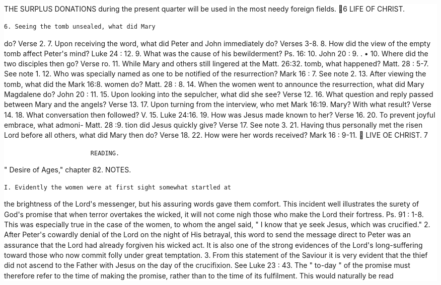 THE SURPLUS DONATIONS during the present quarter will be used in the
  most needy foreign fields.
6                       LIFE OF CHRIST.


    6. Seeing the tomb unsealed, what did Mary
do? Verse 2.
    7. Upon receiving the word, what did Peter
and John immediately do? Verses 3-8.
    8. How did the view of the empty tomb affect
Peter's mind? Luke 24 : 12.
    9. What was the cause of his bewilderment? Ps. 16: 10.
John 20 : 9.
                                                   .  •
   10. Where did the two disciples then go?
Verse ro.
   11. While Mary and others still lingered at the Matt. 26:32.
tomb, what happened? Matt. 28 : 5-7. See note 1.
   12. Who was specially named as one to be
notified of the resurrection? Mark 16 : 7. See
note 2.
   13. After viewing the tomb, what did the Mark 16:8.
women do? Matt. 28 : 8.
   14. When the women went to announce the
resurrection, what did Mary Magdalene do? John
20 : 11.
    15. Upon looking into the sepulcher, what did
she see? Verse 12.
    16. What question and reply passed between
Mary and the angels? Verse 13.
    17. Upon turning from the interview, who met Mark 16:19.
Mary? With what result? Verse 14.
    18. What conversation then followed? V. 15. Luke 24:16.
   19. How was Jesus made known to her?
Verse 16.
    20. To prevent joyful embrace, what admoni- Matt. 28 :9.
tion did Jesus quickly give? Verse 17. See note 3.
    21. Having thus personally met the risen Lord
before all others, what did Mary then do?
Verse 18.
   22. How were her words received? Mark
16 : 9-11.
                        LIVE OE CHRIST.                          7

                            READING.

  " Desire of Ages," chapter 82.
                             NOTES.

    I. Evidently the women were at first sight somewhat startled at
the brightness of the Lord's messenger, but his assuring words
gave them comfort. This incident well illustrates the surety of
God's promise that when terror overtakes the wicked, it will not
come nigh those who make the Lord their fortress. Ps. 91 : 1-8.
This was especially true in the case of the women, to whom the
angel said, " I know that ye seek Jesus, which was crucified."
    2. After Peter's cowardly denial of the Lord on the night of
His betrayal, this word to send the message direct to Peter was an
assurance that the Lord had already forgiven his wicked act. It
is also one of the strong evidences of the Lord's long-suffering
toward those who now commit folly under great temptation.
    3. From this statement of the Saviour it is very evident that
the thief did not ascend to the Father with Jesus on the day of
the crucifixion. See Luke 23 : 43. The " to-day " of the promise
must therefore refer to the time of making the promise, rather
than to the time of its fulfilment. This would naturally be read